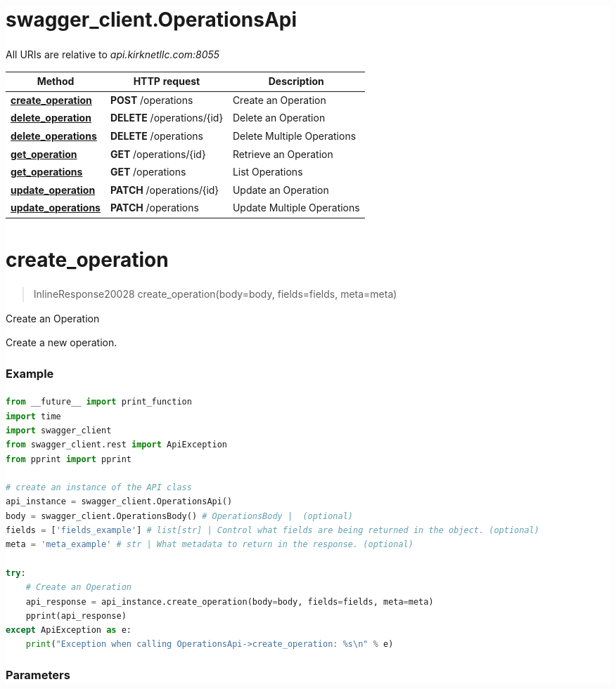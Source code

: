 # swagger_client.OperationsApi

All URIs are relative to *api.kirknetllc.com:8055*

Method | HTTP request | Description
------------- | ------------- | -------------
[**create_operation**](OperationsApi.md#create_operation) | **POST** /operations | Create an Operation
[**delete_operation**](OperationsApi.md#delete_operation) | **DELETE** /operations/{id} | Delete an Operation
[**delete_operations**](OperationsApi.md#delete_operations) | **DELETE** /operations | Delete Multiple Operations
[**get_operation**](OperationsApi.md#get_operation) | **GET** /operations/{id} | Retrieve an Operation
[**get_operations**](OperationsApi.md#get_operations) | **GET** /operations | List Operations
[**update_operation**](OperationsApi.md#update_operation) | **PATCH** /operations/{id} | Update an Operation
[**update_operations**](OperationsApi.md#update_operations) | **PATCH** /operations | Update Multiple Operations

# **create_operation**
> InlineResponse20028 create_operation(body=body, fields=fields, meta=meta)

Create an Operation

Create a new operation.

### Example
```python
from __future__ import print_function
import time
import swagger_client
from swagger_client.rest import ApiException
from pprint import pprint

# create an instance of the API class
api_instance = swagger_client.OperationsApi()
body = swagger_client.OperationsBody() # OperationsBody |  (optional)
fields = ['fields_example'] # list[str] | Control what fields are being returned in the object. (optional)
meta = 'meta_example' # str | What metadata to return in the response. (optional)

try:
    # Create an Operation
    api_response = api_instance.create_operation(body=body, fields=fields, meta=meta)
    pprint(api_response)
except ApiException as e:
    print("Exception when calling OperationsApi->create_operation: %s\n" % e)
```

### Parameters

